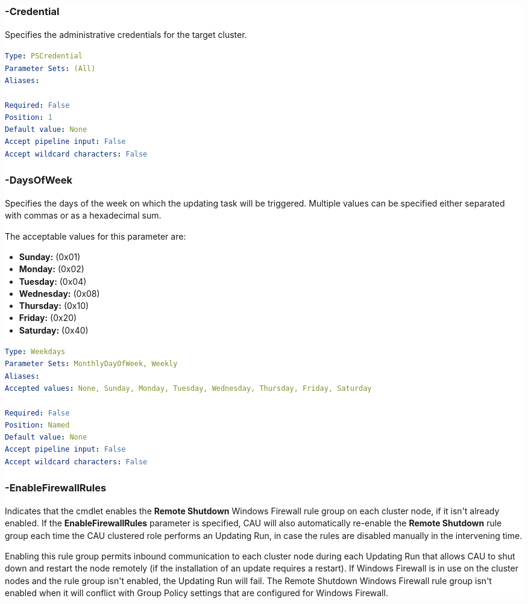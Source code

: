 ### -Credential

Specifies the administrative credentials for the target cluster.

```yaml
Type: PSCredential
Parameter Sets: (All)
Aliases:

Required: False
Position: 1
Default value: None
Accept pipeline input: False
Accept wildcard characters: False
```

### -DaysOfWeek

Specifies the days of the week on which the updating task will be triggered. Multiple values can be
specified either separated with commas or as a hexadecimal sum.

The acceptable values for this parameter are:

- **Sunday:** (0x01)
- **Monday:** (0x02)
- **Tuesday:** (0x04)
- **Wednesday:** (0x08)
- **Thursday:** (0x10)
- **Friday:** (0x20)
- **Saturday:** (0x40)

```yaml
Type: Weekdays
Parameter Sets: MonthlyDayOfWeek, Weekly
Aliases:
Accepted values: None, Sunday, Monday, Tuesday, Wednesday, Thursday, Friday, Saturday

Required: False
Position: Named
Default value: None
Accept pipeline input: False
Accept wildcard characters: False
```

### -EnableFirewallRules

Indicates that the cmdlet enables the **Remote Shutdown** Windows Firewall rule group on each
cluster node, if it isn't already enabled. If the **EnableFirewallRules** parameter is specified,
CAU will also automatically re-enable the **Remote Shutdown** rule group each time the CAU
clustered role performs an Updating Run, in case the rules are disabled manually in the intervening
time.

Enabling this rule group permits inbound communication to each cluster node during each Updating
Run that allows CAU to shut down and restart the node remotely (if the installation of an update
requires a restart). If Windows Firewall is in use on the cluster nodes and the rule group isn't
enabled, the Updating Run will fail. The Remote Shutdown Windows Firewall rule group isn't enabled
when it will conflict with Group Policy settings that are configured for Windows Firewall.
